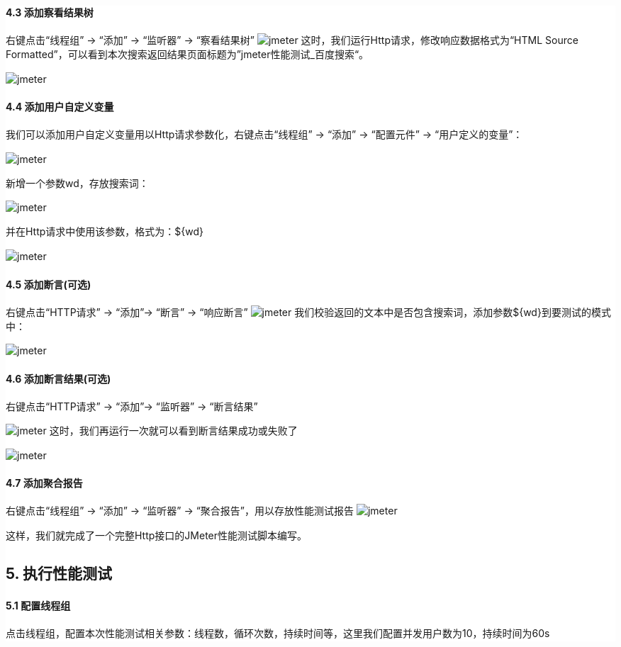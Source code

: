 ####  4.3 添加察看结果树

右键点击“线程组” -> “添加” -> “监听器” -> “察看结果树” 
 ![jmeter](https://jy-imgs.oss-cn-beijing.aliyuncs.com/img/20250305095610.png)
这时，我们运行Http请求，修改响应数据格式为“HTML Source Formatted”，可以看到本次搜索返回结果页面标题为”jmeter性能测试_百度搜索“。 

![jmeter](https://jy-imgs.oss-cn-beijing.aliyuncs.com/img/20250305095616.png) 

#### 4.4 添加用户自定义变量

我们可以添加用户自定义变量用以Http请求参数化，右键点击“线程组” -> “添加” -> “配置元件” -> “用户定义的变量”： 

![jmeter](https://jy-imgs.oss-cn-beijing.aliyuncs.com/img/20250305095633.png)

新增一个参数wd，存放搜索词： 

![jmeter](https://jy-imgs.oss-cn-beijing.aliyuncs.com/img/20250305095646.png)

并在Http请求中使用该参数，格式为：${wd} 

![jmeter](https://jy-imgs.oss-cn-beijing.aliyuncs.com/img/20250305095655.png) 

#### 4.5 添加断言(可选)

 右键点击“HTTP请求” -> “添加”-> “断言” -> “响应断言” 
 ![jmeter](https://jy-imgs.oss-cn-beijing.aliyuncs.com/img/20250305095731.png)
我们校验返回的文本中是否包含搜索词，添加参数${wd}到要测试的模式中： 

![jmeter](https://jy-imgs.oss-cn-beijing.aliyuncs.com/img/20250305095742.png) 

#### 4.6 添加断言结果(可选)

 右键点击“HTTP请求” -> “添加”-> “监听器” -> “断言结果” 

![jmeter](https://jy-imgs.oss-cn-beijing.aliyuncs.com/img/20250305095749.png)
这时，我们再运行一次就可以看到断言结果成功或失败了 

![jmeter](https://jy-imgs.oss-cn-beijing.aliyuncs.com/img/20250305095757.png) 

#### 4.7 添加聚合报告

 右键点击“线程组” -> “添加” -> “监听器” -> “聚合报告”，用以存放性能测试报告 
 ![jmeter](https://jy-imgs.oss-cn-beijing.aliyuncs.com/img/20250305095802.png)

这样，我们就完成了一个完整Http接口的JMeter性能测试脚本编写。

## 5. 执行性能测试

####  5.1 配置线程组

点击线程组，配置本次性能测试相关参数：线程数，循环次数，持续时间等，这里我们配置并发用户数为10，持续时间为60s 
